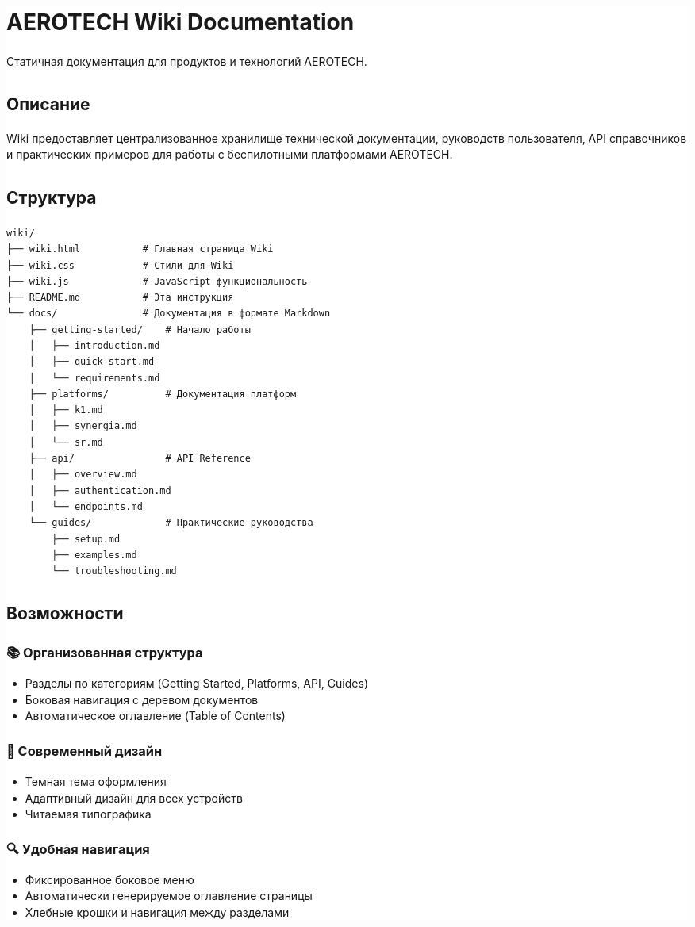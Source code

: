 # AEROTECH Wiki Documentation

Статичная документация для продуктов и технологий AEROTECH.

## Описание

Wiki предоставляет централизованное хранилище технической документации, руководств пользователя, API справочников и практических примеров для работы с беспилотными платформами AEROTECH.

## Структура

```
wiki/
├── wiki.html           # Главная страница Wiki
├── wiki.css            # Стили для Wiki
├── wiki.js             # JavaScript функциональность
├── README.md           # Эта инструкция
└── docs/               # Документация в формате Markdown
    ├── getting-started/    # Начало работы
    │   ├── introduction.md
    │   ├── quick-start.md
    │   └── requirements.md
    ├── platforms/          # Документация платформ
    │   ├── k1.md
    │   ├── synergia.md
    │   └── sr.md
    ├── api/                # API Reference
    │   ├── overview.md
    │   ├── authentication.md
    │   └── endpoints.md
    └── guides/             # Практические руководства
        ├── setup.md
        ├── examples.md
        └── troubleshooting.md
```

## Возможности

### 📚 Организованная структура
- Разделы по категориям (Getting Started, Platforms, API, Guides)
- Боковая навигация с деревом документов
- Автоматическое оглавление (Table of Contents)

### 🎨 Современный дизайн
- Темная тема оформления
- Адаптивный дизайн для всех устройств
- Читаемая типографика

### 🔍 Удобная навигация
- Фиксированное боковое меню
- Автоматически генерируемое оглавление страницы
- Хлебные крошки и навигация между разделами
